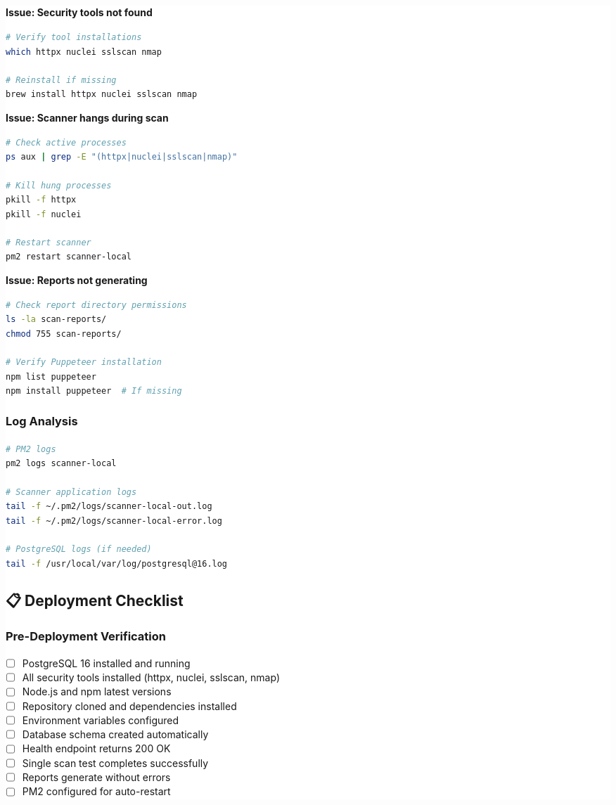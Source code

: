 **Issue: Security tools not found**
```bash
# Verify tool installations
which httpx nuclei sslscan nmap

# Reinstall if missing
brew install httpx nuclei sslscan nmap
```

**Issue: Scanner hangs during scan**
```bash
# Check active processes
ps aux | grep -E "(httpx|nuclei|sslscan|nmap)"

# Kill hung processes
pkill -f httpx
pkill -f nuclei

# Restart scanner
pm2 restart scanner-local
```

**Issue: Reports not generating**
```bash
# Check report directory permissions
ls -la scan-reports/
chmod 755 scan-reports/

# Verify Puppeteer installation
npm list puppeteer
npm install puppeteer  # If missing
```

### Log Analysis

```bash
# PM2 logs
pm2 logs scanner-local

# Scanner application logs
tail -f ~/.pm2/logs/scanner-local-out.log
tail -f ~/.pm2/logs/scanner-local-error.log

# PostgreSQL logs (if needed)
tail -f /usr/local/var/log/postgresql@16.log
```

## 📋 Deployment Checklist

### Pre-Deployment Verification

- [ ] PostgreSQL 16 installed and running
- [ ] All security tools installed (httpx, nuclei, sslscan, nmap)
- [ ] Node.js and npm latest versions
- [ ] Repository cloned and dependencies installed
- [ ] Environment variables configured
- [ ] Database schema created automatically
- [ ] Health endpoint returns 200 OK
- [ ] Single scan test completes successfully
- [ ] Reports generate without errors
- [ ] PM2 configured for auto-restart
